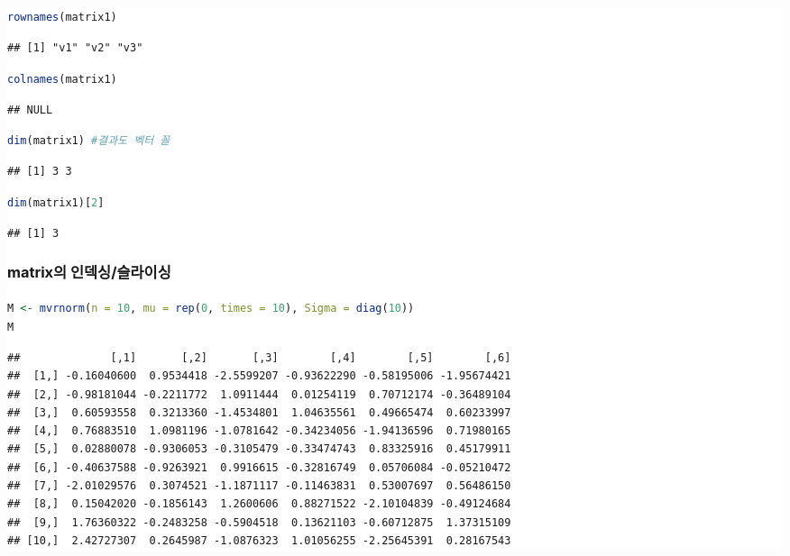 ``` r
rownames(matrix1)
```

    ## [1] "v1" "v2" "v3"

``` r
colnames(matrix1)
```

    ## NULL

``` r
dim(matrix1) #결과도 벡터 꼴
```

    ## [1] 3 3

``` r
dim(matrix1)[2]
```

    ## [1] 3

### matrix의 인덱싱/슬라이싱

``` r
M <- mvrnorm(n = 10, mu = rep(0, times = 10), Sigma = diag(10))
M
```

    ##              [,1]       [,2]       [,3]        [,4]        [,5]        [,6]
    ##  [1,] -0.16040600  0.9534418 -2.5599207 -0.93622290 -0.58195006 -1.95674421
    ##  [2,] -0.98181044 -0.2211772  1.0911444  0.01254119  0.70712174 -0.36489104
    ##  [3,]  0.60593558  0.3213360 -1.4534801  1.04635561  0.49665474  0.60233997
    ##  [4,]  0.76883510  1.0981196 -1.0781642 -0.34234056 -1.94136596  0.71980165
    ##  [5,]  0.02880078 -0.9306053 -0.3105479 -0.33474743  0.83325916  0.45179911
    ##  [6,] -0.40637588 -0.9263921  0.9916615 -0.32816749  0.05706084 -0.05210472
    ##  [7,] -2.01029576  0.3074521 -1.1871117 -0.11463831  0.53007697  0.56486150
    ##  [8,]  0.15042020 -0.1856143  1.2600606  0.88271522 -2.10104839 -0.49124684
    ##  [9,]  1.76360322 -0.2483258 -0.5904518  0.13621103 -0.60712875  1.37315109
    ## [10,]  2.42727307  0.2645987 -1.0876323  1.01056255 -2.25645391  0.28167543